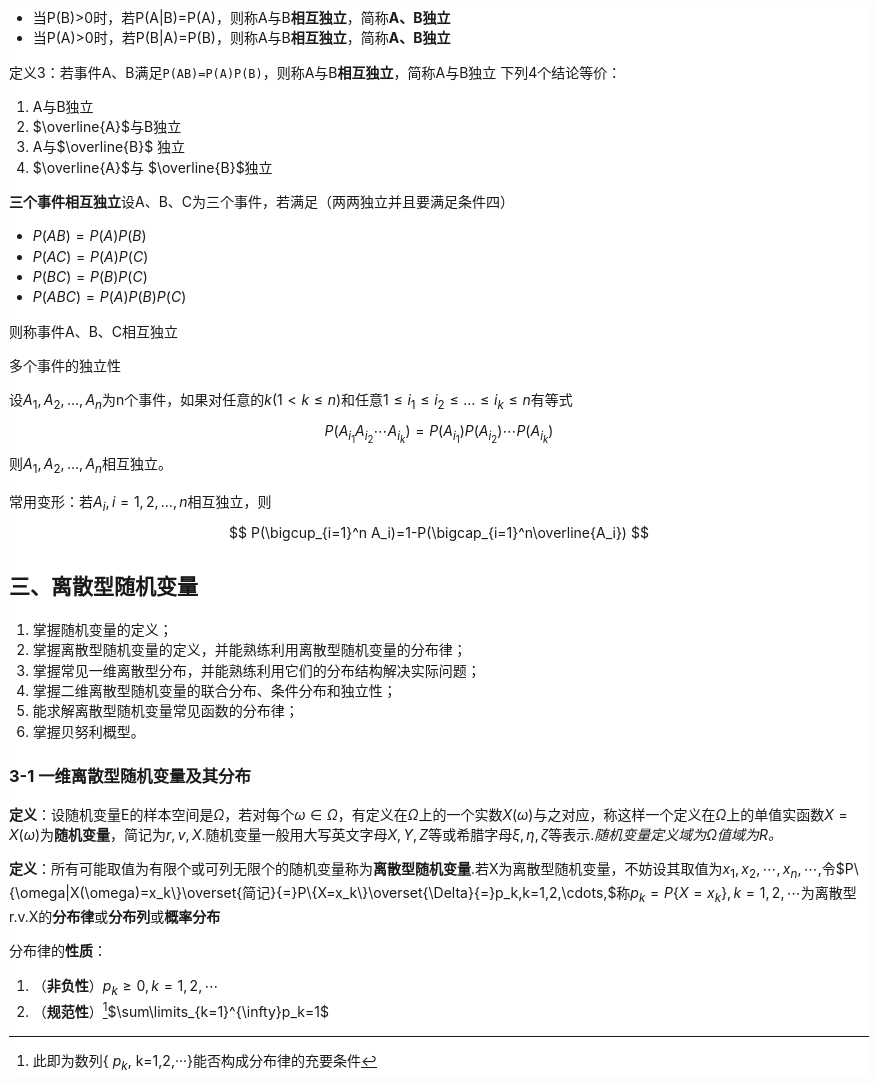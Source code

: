 - 当P(B)>0时，若P(A|B)=P(A)，则称A与B**相互独立**，简称**A、B独立**
- 当P(A)>0时，若P(B|A)=P(B)，则称A与B**相互独立**，简称**A、B独立**

定义3：若事件A、B满足`P(AB)=P(A)P(B)`，则称A与B**相互独立**，简称A与B独立
下列4个结论等价：

1. A与B独立
2. $\overline{A}$与B独立
3. A与$\overline{B}$ 独立
4. $\overline{A}$与 $\overline{B}$独立

**三个事件相互独立**设A、B、C为三个事件，若满足（两两独立并且要满足条件四）

- $P(AB)=P(A)P(B)$
- $P(AC)=P(A)P(C)$
- $P(BC)=P(B)P(C)$
- $P(ABC)=P(A)P(B)P(C)$

则称事件A、B、C相互独立

多个事件的独立性

设$A_1,A_2,\dots,A_n$为n个事件，如果对任意的$k(1<k\leq n)$和任意$1\leq i_1\leq i_2\leq\dots\leq i_k\leq n$有等式
$$
P(A_{i_1}A_{i_2}\cdots A_{i_k})=P(A_{i_1})P(A_{i_2})\cdots P(A_{i_k})
$$
则$A_1,A_2,\dots,A_n$相互独立。

常用变形：若$A_i,i=1,2,\dots,n$相互独立，则
$$
P(\bigcup_{i=1}^n A_i)=1-P(\bigcap_{i=1}^n\overline{A_i})
$$

## 三、离散型随机变量

1. 掌握随机变量的定义；
2. 掌握离散型随机变量的定义，并能熟练利用离散型随机变量的分布律；
3. 掌握常见一维离散型分布，并能熟练利用它们的分布结构解决实际问题；
4. 掌握二维离散型随机变量的联合分布、条件分布和独立性；
5. 能求解离散型随机变量常见函数的分布律；
6. 掌握贝努利概型。

### 3-1 一维离散型随机变量及其分布

**定义**：设随机变量E的样本空间是$\Omega$，若对每个$\omega\in \Omega$，有定义在$\Omega$上的一个实数$X(\omega)$与之对应，称这样一个定义在$\Omega$上的单值实函数$X=X(\omega)$为**随机变量**，简记为$r,v,X$.随机变量一般用大写英文字母$X,Y,Z$等或希腊字母$\xi,\eta,\zeta$等表示.*随机变量定义域为$\Omega$值域为R。*

**定义**：所有可能取值为有限个或可列无限个的随机变量称为**离散型随机变量**.若X为离散型随机变量，不妨设其取值为$x_1,x_2,\cdots,x_n,\cdots,$令$P\{\omega|X(\omega)=x_k\}\overset{简记}{=}P\{X=x_k\}\overset{\Delta}{=}p_k,k=1,2,\cdots,$称$p_k=P\{X=x_k\},k=1,2,\cdots$为离散型r.v.X的**分布律**或**分布列**或**概率分布**

分布律的**性质**：

1. （**非负性**）$p_k\geq 0,k=1,2,\cdots$
2. （**规范性**）[^311]$\sum\limits_{k=1}^{\infty}p_k=1$
[^311]:此即为数列{ $p_k$, k=1,2,···}能否构成分布律的充要条件


[^411]: 三个性质是分布函数的充分必要性质.即具有上述三个性质的实函数，一定可以作为某个随机变量的分布函数.